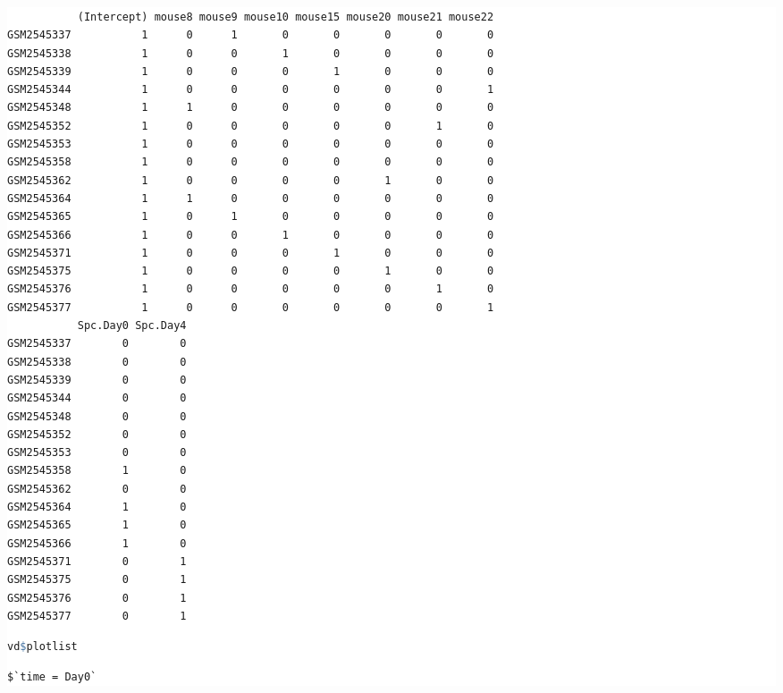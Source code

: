 ```{.output}
           (Intercept) mouse8 mouse9 mouse10 mouse15 mouse20 mouse21 mouse22
GSM2545337           1      0      1       0       0       0       0       0
GSM2545338           1      0      0       1       0       0       0       0
GSM2545339           1      0      0       0       1       0       0       0
GSM2545344           1      0      0       0       0       0       0       1
GSM2545348           1      1      0       0       0       0       0       0
GSM2545352           1      0      0       0       0       0       1       0
GSM2545353           1      0      0       0       0       0       0       0
GSM2545358           1      0      0       0       0       0       0       0
GSM2545362           1      0      0       0       0       1       0       0
GSM2545364           1      1      0       0       0       0       0       0
GSM2545365           1      0      1       0       0       0       0       0
GSM2545366           1      0      0       1       0       0       0       0
GSM2545371           1      0      0       0       1       0       0       0
GSM2545375           1      0      0       0       0       1       0       0
GSM2545376           1      0      0       0       0       0       1       0
GSM2545377           1      0      0       0       0       0       0       1
           Spc.Day0 Spc.Day4
GSM2545337        0        0
GSM2545338        0        0
GSM2545339        0        0
GSM2545344        0        0
GSM2545348        0        0
GSM2545352        0        0
GSM2545353        0        0
GSM2545358        1        0
GSM2545362        0        0
GSM2545364        1        0
GSM2545365        1        0
GSM2545366        1        0
GSM2545371        0        1
GSM2545375        0        1
GSM2545376        0        1
GSM2545377        0        1
```

```r
vd$plotlist
```

```{.output}
$`time = Day0`
```
